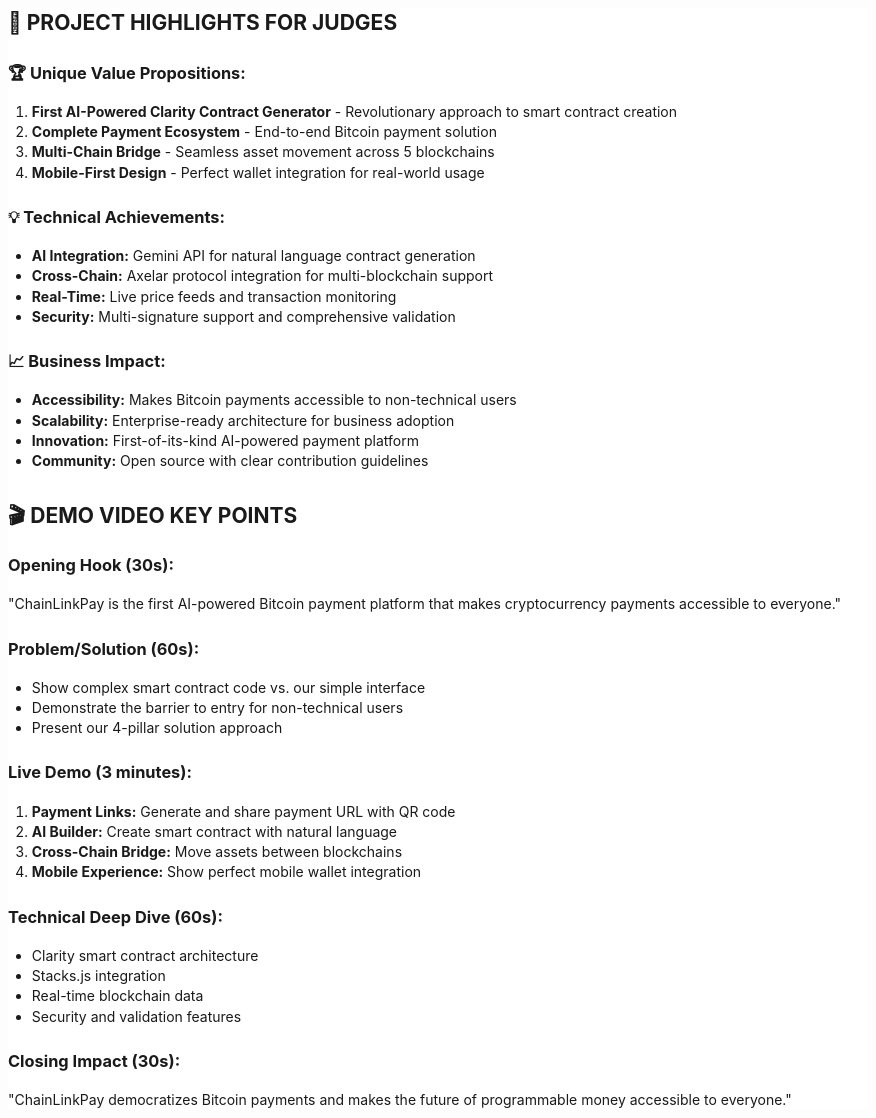 ## 🚀 **PROJECT HIGHLIGHTS FOR JUDGES**

### **🏆 Unique Value Propositions:**
1. **First AI-Powered Clarity Contract Generator** - Revolutionary approach to smart contract creation
2. **Complete Payment Ecosystem** - End-to-end Bitcoin payment solution
3. **Multi-Chain Bridge** - Seamless asset movement across 5 blockchains
4. **Mobile-First Design** - Perfect wallet integration for real-world usage

### **💡 Technical Achievements:**
- **AI Integration:** Gemini API for natural language contract generation
- **Cross-Chain:** Axelar protocol integration for multi-blockchain support
- **Real-Time:** Live price feeds and transaction monitoring
- **Security:** Multi-signature support and comprehensive validation

### **📈 Business Impact:**
- **Accessibility:** Makes Bitcoin payments accessible to non-technical users
- **Scalability:** Enterprise-ready architecture for business adoption
- **Innovation:** First-of-its-kind AI-powered payment platform
- **Community:** Open source with clear contribution guidelines

## 🎬 **DEMO VIDEO KEY POINTS**

### **Opening Hook (30s):**
"ChainLinkPay is the first AI-powered Bitcoin payment platform that makes cryptocurrency payments accessible to everyone."

### **Problem/Solution (60s):**
- Show complex smart contract code vs. our simple interface
- Demonstrate the barrier to entry for non-technical users
- Present our 4-pillar solution approach

### **Live Demo (3 minutes):**
1. **Payment Links:** Generate and share payment URL with QR code
2. **AI Builder:** Create smart contract with natural language
3. **Cross-Chain Bridge:** Move assets between blockchains
4. **Mobile Experience:** Show perfect mobile wallet integration

### **Technical Deep Dive (60s):**
- Clarity smart contract architecture
- Stacks.js integration
- Real-time blockchain data
- Security and validation features

### **Closing Impact (30s):**
"ChainLinkPay democratizes Bitcoin payments and makes the future of programmable money accessible to everyone."
